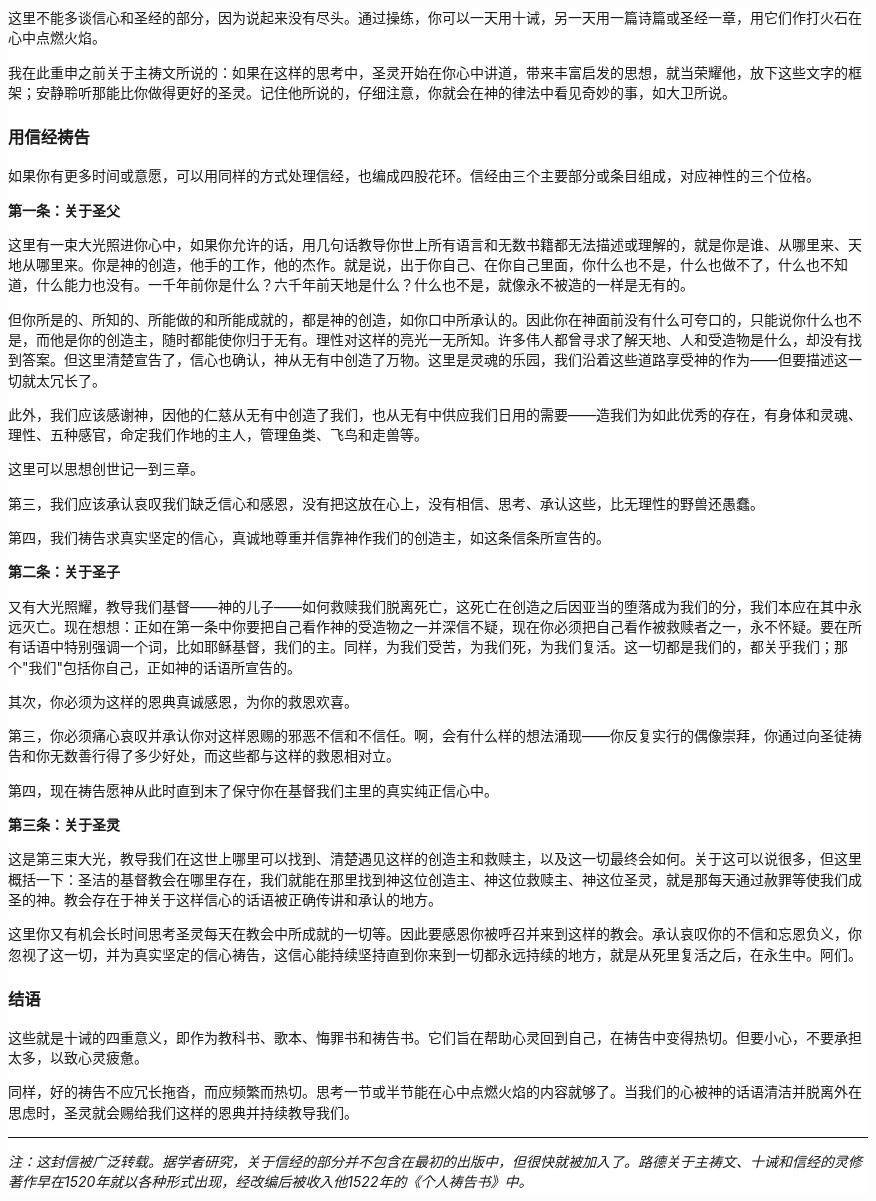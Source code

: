 这里不能多谈信心和圣经的部分，因为说起来没有尽头。通过操练，你可以一天用十诫，另一天用一篇诗篇或圣经一章，用它们作打火石在心中点燃火焰。

我在此重申之前关于主祷文所说的：如果在这样的思考中，圣灵开始在你心中讲道，带来丰富启发的思想，就当荣耀他，放下这些文字的框架；安静聆听那能比你做得更好的圣灵。记住他所说的，仔细注意，你就会在神的律法中看见奇妙的事，如大卫所说。

### 用信经祷告

如果你有更多时间或意愿，可以用同样的方式处理信经，也编成四股花环。信经由三个主要部分或条目组成，对应神性的三个位格。

**第一条：关于圣父**

这里有一束大光照进你心中，如果你允许的话，用几句话教导你世上所有语言和无数书籍都无法描述或理解的，就是你是谁、从哪里来、天地从哪里来。你是神的创造，他手的工作，他的杰作。就是说，出于你自己、在你自己里面，你什么也不是，什么也做不了，什么也不知道，什么能力也没有。一千年前你是什么？六千年前天地是什么？什么也不是，就像永不被造的一样是无有的。

但你所是的、所知的、所能做的和所能成就的，都是神的创造，如你口中所承认的。因此你在神面前没有什么可夸口的，只能说你什么也不是，而他是你的创造主，随时都能使你归于无有。理性对这样的亮光一无所知。许多伟人都曾寻求了解天地、人和受造物是什么，却没有找到答案。但这里清楚宣告了，信心也确认，神从无有中创造了万物。这里是灵魂的乐园，我们沿着这些道路享受神的作为——但要描述这一切就太冗长了。

此外，我们应该感谢神，因他的仁慈从无有中创造了我们，也从无有中供应我们日用的需要——造我们为如此优秀的存在，有身体和灵魂、理性、五种感官，命定我们作地的主人，管理鱼类、飞鸟和走兽等。

这里可以思想创世记一到三章。

第三，我们应该承认哀叹我们缺乏信心和感恩，没有把这放在心上，没有相信、思考、承认这些，比无理性的野兽还愚蠢。

第四，我们祷告求真实坚定的信心，真诚地尊重并信靠神作我们的创造主，如这条信条所宣告的。

**第二条：关于圣子**

又有大光照耀，教导我们基督——神的儿子——如何救赎我们脱离死亡，这死亡在创造之后因亚当的堕落成为我们的分，我们本应在其中永远灭亡。现在想想：正如在第一条中你要把自己看作神的受造物之一并深信不疑，现在你必须把自己看作被救赎者之一，永不怀疑。要在所有话语中特别强调一个词，比如耶稣基督，我们的主。同样，为我们受苦，为我们死，为我们复活。这一切都是我们的，都关乎我们；那个"我们"包括你自己，正如神的话语所宣告的。

其次，你必须为这样的恩典真诚感恩，为你的救恩欢喜。

第三，你必须痛心哀叹并承认你对这样恩赐的邪恶不信和不信任。啊，会有什么样的想法涌现——你反复实行的偶像崇拜，你通过向圣徒祷告和你无数善行得了多少好处，而这些都与这样的救恩相对立。

第四，现在祷告愿神从此时直到末了保守你在基督我们主里的真实纯正信心中。

**第三条：关于圣灵**

这是第三束大光，教导我们在这世上哪里可以找到、清楚遇见这样的创造主和救赎主，以及这一切最终会如何。关于这可以说很多，但这里概括一下：圣洁的基督教会在哪里存在，我们就能在那里找到神这位创造主、神这位救赎主、神这位圣灵，就是那每天通过赦罪等使我们成圣的神。教会存在于神关于这样信心的话语被正确传讲和承认的地方。

这里你又有机会长时间思考圣灵每天在教会中所成就的一切等。因此要感恩你被呼召并来到这样的教会。承认哀叹你的不信和忘恩负义，你忽视了这一切，并为真实坚定的信心祷告，这信心能持续坚持直到你来到一切都永远持续的地方，就是从死里复活之后，在永生中。阿们。

### 结语

这些就是十诫的四重意义，即作为教科书、歌本、悔罪书和祷告书。它们旨在帮助心灵回到自己，在祷告中变得热切。但要小心，不要承担太多，以致心灵疲惫。

同样，好的祷告不应冗长拖沓，而应频繁而热切。思考一节或半节能在心中点燃火焰的内容就够了。当我们的心被神的话语清洁并脱离外在思虑时，圣灵就会赐给我们这样的恩典并持续教导我们。

---

_注：这封信被广泛转载。据学者研究，关于信经的部分并不包含在最初的出版中，但很快就被加入了。路德关于主祷文、十诫和信经的灵修著作早在1520年就以各种形式出现，经改编后被收入他1522年的《个人祷告书》中。_